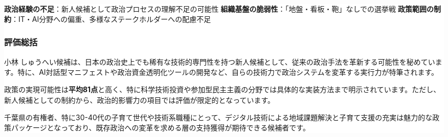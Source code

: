 **政治経験の不足**：新人候補として政治プロセスの理解不足の可能性
**組織基盤の脆弱性**：「地盤・看板・鞄」なしでの選挙戦
**政策範囲の制約**：IT・AI分野への偏重、多様なステークホルダーへの配慮不足

### 評価総括

小林 しゅうへい候補は、日本の政治史上でも稀有な技術的専門性を持つ新人候補として、従来の政治手法を革新する可能性を秘めています。特に、AI対話型マニフェストや政治資金透明化ツールの開発など、自らの技術力で政治システムを変革する実行力が特筆されます。

政策の実現可能性は**平均81点**と高く、特に科学技術投資や参加型民主主義の分野では具体的な実装方法まで明示されています。ただし、新人候補としての制約から、政治的影響力の項目では評価が限定的となっています。

千葉県の有権者、特に30-40代の子育て世代や技術系職種にとって、デジタル技術による地域課題解決と子育て支援の充実は魅力的な政策パッケージとなっており、既存政治への変革を求める層の支持獲得が期待できる候補者です。
